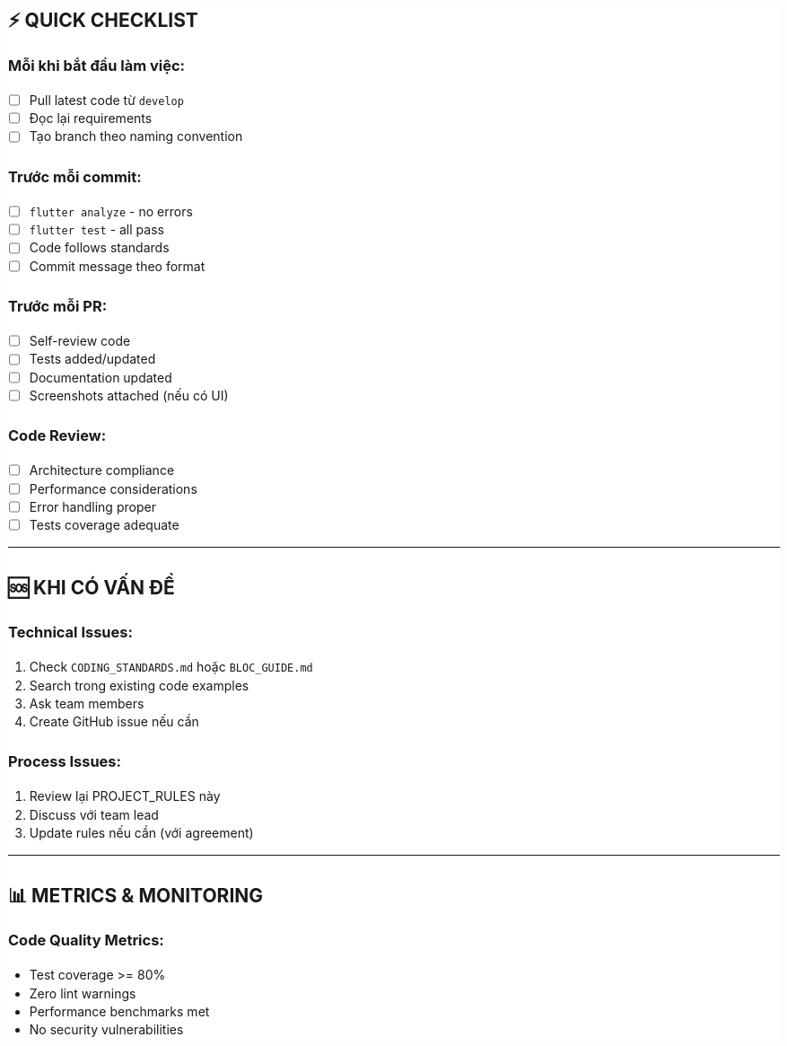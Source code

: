 ## ⚡ QUICK CHECKLIST

### **Mỗi khi bắt đầu làm việc:**
- [ ] Pull latest code từ `develop`
- [ ] Đọc lại requirements
- [ ] Tạo branch theo naming convention

### **Trước mỗi commit:**
- [ ] `flutter analyze` - no errors
- [ ] `flutter test` - all pass
- [ ] Code follows standards
- [ ] Commit message theo format

### **Trước mỗi PR:**
- [ ] Self-review code
- [ ] Tests added/updated
- [ ] Documentation updated
- [ ] Screenshots attached (nếu có UI)

### **Code Review:**
- [ ] Architecture compliance
- [ ] Performance considerations  
- [ ] Error handling proper
- [ ] Tests coverage adequate

---

## 🆘 KHI CÓ VẤN ĐỀ

### **Technical Issues:**
1. Check `CODING_STANDARDS.md` hoặc `BLOC_GUIDE.md`
2. Search trong existing code examples
3. Ask team members
4. Create GitHub issue nếu cần

### **Process Issues:**
1. Review lại PROJECT_RULES này
2. Discuss với team lead
3. Update rules nếu cần (với agreement)

---

## 📊 METRICS & MONITORING

### **Code Quality Metrics:**
- Test coverage >= 80%
- Zero lint warnings
- Performance benchmarks met
- No security vulnerabilities
